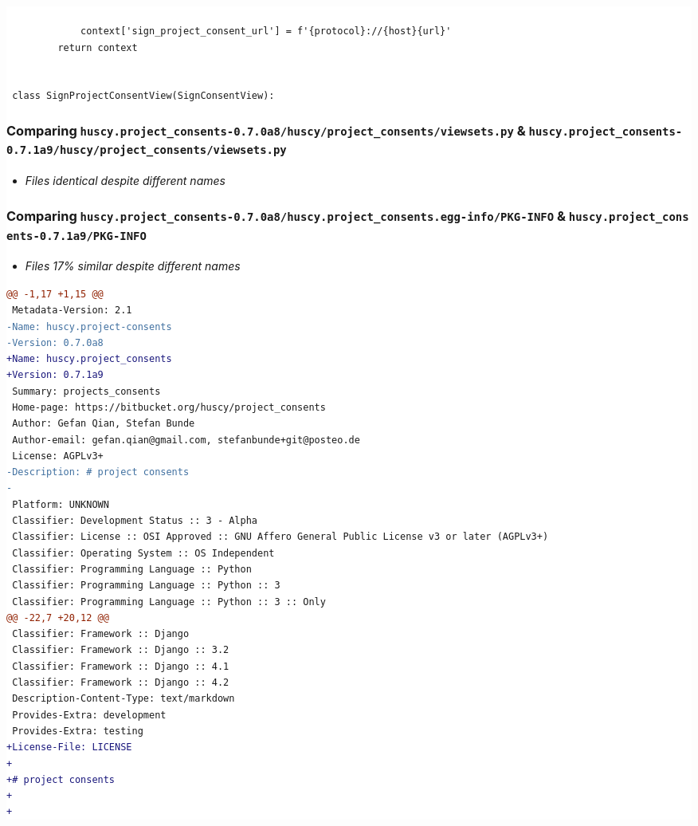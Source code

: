 ```diff
 
             context['sign_project_consent_url'] = f'{protocol}://{host}{url}'
         return context
 
 
 class SignProjectConsentView(SignConsentView):
```

### Comparing `huscy.project_consents-0.7.0a8/huscy/project_consents/viewsets.py` & `huscy.project_consents-0.7.1a9/huscy/project_consents/viewsets.py`

 * *Files identical despite different names*

### Comparing `huscy.project_consents-0.7.0a8/huscy.project_consents.egg-info/PKG-INFO` & `huscy.project_consents-0.7.1a9/PKG-INFO`

 * *Files 17% similar despite different names*

```diff
@@ -1,17 +1,15 @@
 Metadata-Version: 2.1
-Name: huscy.project-consents
-Version: 0.7.0a8
+Name: huscy.project_consents
+Version: 0.7.1a9
 Summary: projects_consents
 Home-page: https://bitbucket.org/huscy/project_consents
 Author: Gefan Qian, Stefan Bunde
 Author-email: gefan.qian@gmail.com, stefanbunde+git@posteo.de
 License: AGPLv3+
-Description: # project consents
-        
 Platform: UNKNOWN
 Classifier: Development Status :: 3 - Alpha
 Classifier: License :: OSI Approved :: GNU Affero General Public License v3 or later (AGPLv3+)
 Classifier: Operating System :: OS Independent
 Classifier: Programming Language :: Python
 Classifier: Programming Language :: Python :: 3
 Classifier: Programming Language :: Python :: 3 :: Only
@@ -22,7 +20,12 @@
 Classifier: Framework :: Django
 Classifier: Framework :: Django :: 3.2
 Classifier: Framework :: Django :: 4.1
 Classifier: Framework :: Django :: 4.2
 Description-Content-Type: text/markdown
 Provides-Extra: development
 Provides-Extra: testing
+License-File: LICENSE
+
+# project consents
+
+
```
